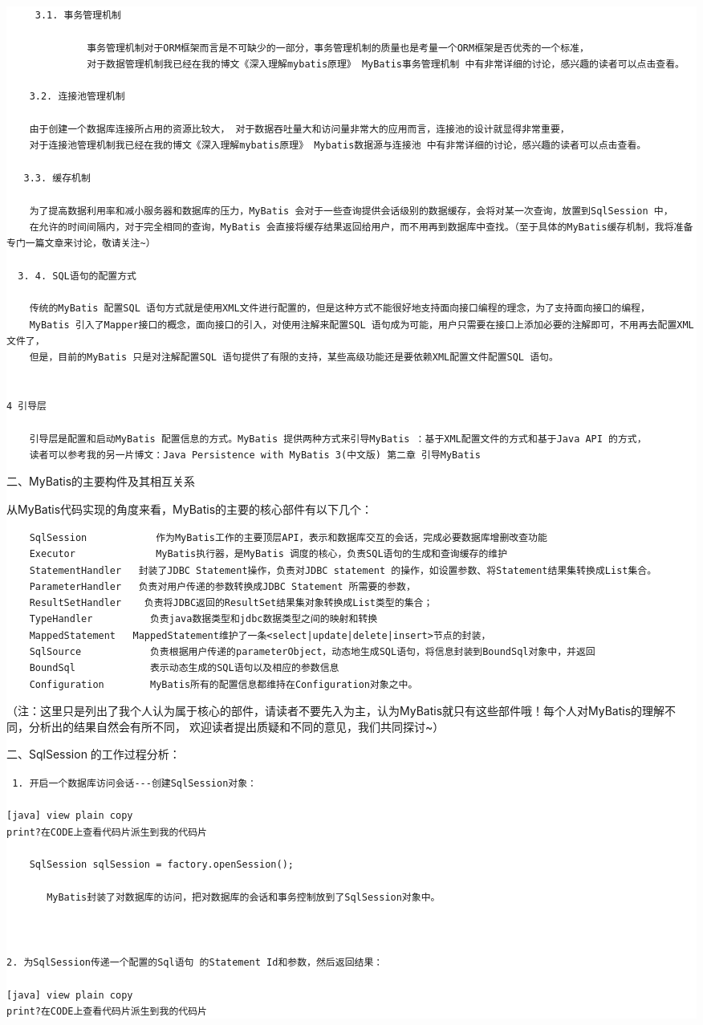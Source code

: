          3.1. 事务管理机制

                  事务管理机制对于ORM框架而言是不可缺少的一部分，事务管理机制的质量也是考量一个ORM框架是否优秀的一个标准，
                  对于数据管理机制我已经在我的博文《深入理解mybatis原理》 MyBatis事务管理机制 中有非常详细的讨论，感兴趣的读者可以点击查看。

        3.2. 连接池管理机制

        由于创建一个数据库连接所占用的资源比较大， 对于数据吞吐量大和访问量非常大的应用而言，连接池的设计就显得非常重要，
        对于连接池管理机制我已经在我的博文《深入理解mybatis原理》 Mybatis数据源与连接池 中有非常详细的讨论，感兴趣的读者可以点击查看。

       3.3. 缓存机制

        为了提高数据利用率和减小服务器和数据库的压力，MyBatis 会对于一些查询提供会话级别的数据缓存，会将对某一次查询，放置到SqlSession 中，
        在允许的时间间隔内，对于完全相同的查询，MyBatis 会直接将缓存结果返回给用户，而不用再到数据库中查找。（至于具体的MyBatis缓存机制，我将准备专门一篇文章来讨论，敬请关注~）

      3. 4. SQL语句的配置方式

        传统的MyBatis 配置SQL 语句方式就是使用XML文件进行配置的，但是这种方式不能很好地支持面向接口编程的理念，为了支持面向接口的编程，
        MyBatis 引入了Mapper接口的概念，面向接口的引入，对使用注解来配置SQL 语句成为可能，用户只需要在接口上添加必要的注解即可，不用再去配置XML文件了，
        但是，目前的MyBatis 只是对注解配置SQL 语句提供了有限的支持，某些高级功能还是要依赖XML配置文件配置SQL 语句。


    4 引导层

        引导层是配置和启动MyBatis 配置信息的方式。MyBatis 提供两种方式来引导MyBatis ：基于XML配置文件的方式和基于Java API 的方式，
        读者可以参考我的另一片博文：Java Persistence with MyBatis 3(中文版) 第二章 引导MyBatis


二、MyBatis的主要构件及其相互关系

  从MyBatis代码实现的角度来看，MyBatis的主要的核心部件有以下几个：

        SqlSession            作为MyBatis工作的主要顶层API，表示和数据库交互的会话，完成必要数据库增删改查功能
        Executor              MyBatis执行器，是MyBatis 调度的核心，负责SQL语句的生成和查询缓存的维护
        StatementHandler   封装了JDBC Statement操作，负责对JDBC statement 的操作，如设置参数、将Statement结果集转换成List集合。
        ParameterHandler   负责对用户传递的参数转换成JDBC Statement 所需要的参数，
        ResultSetHandler    负责将JDBC返回的ResultSet结果集对象转换成List类型的集合；
        TypeHandler          负责java数据类型和jdbc数据类型之间的映射和转换
        MappedStatement   MappedStatement维护了一条<select|update|delete|insert>节点的封装，
        SqlSource            负责根据用户传递的parameterObject，动态地生成SQL语句，将信息封装到BoundSql对象中，并返回
        BoundSql             表示动态生成的SQL语句以及相应的参数信息
        Configuration        MyBatis所有的配置信息都维持在Configuration对象之中。

（注：这里只是列出了我个人认为属于核心的部件，请读者不要先入为主，认为MyBatis就只有这些部件哦！每个人对MyBatis的理解不同，分析出的结果自然会有所不同，
欢迎读者提出质疑和不同的意见，我们共同探讨~）

二、SqlSession 的工作过程分析：

     1. 开启一个数据库访问会话---创建SqlSession对象：

    [java] view plain copy
    print?在CODE上查看代码片派生到我的代码片

        SqlSession sqlSession = factory.openSession();

           MyBatis封装了对数据库的访问，把对数据库的会话和事务控制放到了SqlSession对象中。



    2. 为SqlSession传递一个配置的Sql语句 的Statement Id和参数，然后返回结果：

    [java] view plain copy
    print?在CODE上查看代码片派生到我的代码片
